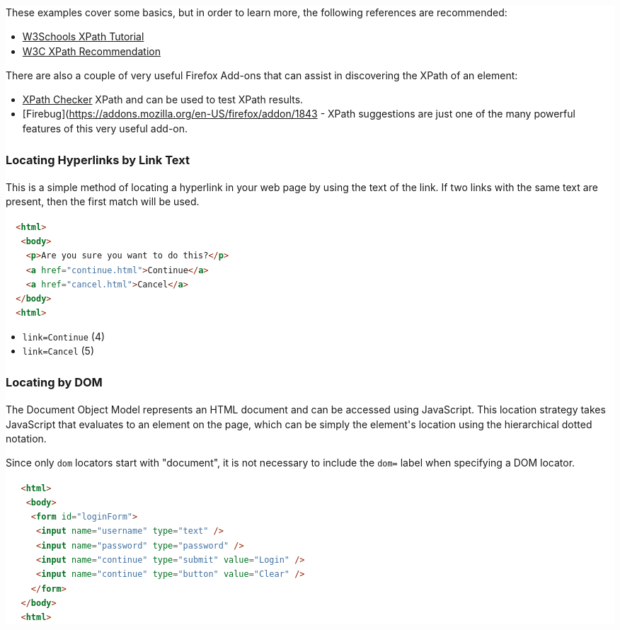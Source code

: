These examples cover some basics, but in order to learn more, the 
following references are recommended:

* [W3Schools XPath Tutorial](http://www.w3schools.com/xml/xpath_intro.asp>) 
* [W3C XPath Recommendation](http://www.w3.org/TR/xpath)

There are also a couple of very useful Firefox Add-ons that can assist in 
discovering the XPath of an element:

* [XPath Checker](https://addons.mozilla.org/en-US/firefox/addon/1095?id=1095) 
  XPath and can be used to test XPath results. 
* [Firebug](https://addons.mozilla.org/en-US/firefox/addon/1843 -  XPath 
  suggestions are just one of the many powerful features of this very useful add-on.

### Locating Hyperlinks by Link Text
 
This is a simple method of locating a hyperlink in your web page by using the 
text of the link. If two links with the same text are present, then the first 
match will be used.

```html
  <html>
   <body>
    <p>Are you sure you want to do this?</p>
    <a href="continue.html">Continue</a> 
    <a href="cancel.html">Cancel</a>
  </body>
  <html>
```

- ``link=Continue`` (4)
- ``link=Cancel`` (5)


### Locating by DOM  

The Document Object Model represents an HTML document and can be accessed 
using JavaScript. This location strategy takes JavaScript that evaluates to 
an element on the page, which can be simply the element's location using the 
hierarchical dotted notation.

Since only ``dom`` locators start with "document", it is not necessary to include
the ``dom=`` label when specifying a DOM locator.

```html
   <html>
    <body>
     <form id="loginForm">
      <input name="username" type="text" />
      <input name="password" type="password" />
      <input name="continue" type="submit" value="Login" />
      <input name="continue" type="button" value="Clear" />
     </form>
   </body>
   <html>
```
